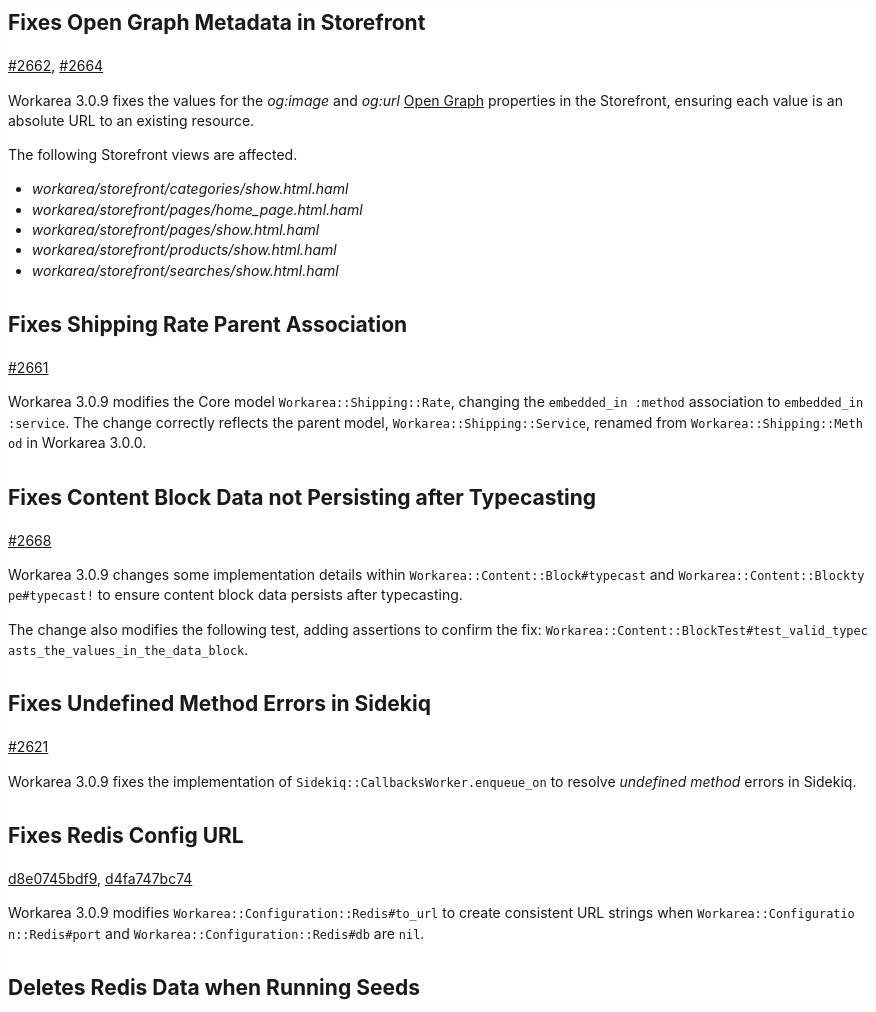 ## Fixes Open Graph Metadata in Storefront

[#2662](https://stash.tools.weblinc.com/projects/WL/repos/workarea/pull-requests/2662/overview), [#2664](https://stash.tools.weblinc.com/projects/WL/repos/workarea/pull-requests/2664/overview)

Workarea 3.0.9 fixes the values for the _og:image_ and _og:url_ [Open Graph](http://ogp.me/) properties in the Storefront, ensuring each value is an absolute URL to an existing resource.

The following Storefront views are affected.

- _workarea/storefront/categories/show.html.haml_
- _workarea/storefront/pages/home\_page.html.haml_
- _workarea/storefront/pages/show.html.haml_
- _workarea/storefront/products/show.html.haml_
- _workarea/storefront/searches/show.html.haml_

## Fixes Shipping Rate Parent Association

[#2661](https://stash.tools.weblinc.com/projects/WL/repos/workarea/pull-requests/2661/overview)

Workarea 3.0.9 modifies the Core model `Workarea::Shipping::Rate`, changing the `embedded_in :method` association to `embedded_in :service`. The change correctly reflects the parent model, `Workarea::Shipping::Service`, renamed from `Workarea::Shipping::Method` in Workarea 3.0.0.

## Fixes Content Block Data not Persisting after Typecasting

[#2668](https://stash.tools.weblinc.com/projects/WL/repos/workarea/pull-requests/2668/overview)

Workarea 3.0.9 changes some implementation details within `Workarea::Content::Block#typecast` and `Workarea::Content::Blocktype#typecast!` to ensure content block data persists after typecasting.

The change also modifies the following test, adding assertions to confirm the fix: `Workarea::Content::BlockTest#test_valid_typecasts_the_values_in_the_data_block`.

## Fixes Undefined Method Errors in Sidekiq

[#2621](https://stash.tools.weblinc.com/projects/WL/repos/workarea/pull-requests/2621/overview)

Workarea 3.0.9 fixes the implementation of `Sidekiq::CallbacksWorker.enqueue_on` to resolve _undefined method_ errors in Sidekiq.

## Fixes Redis Config URL

[d8e0745bdf9](https://stash.tools.weblinc.com/projects/WL/repos/workarea/commits/d8e0745bdf99b3e9d8d180108f7f4ef964937ef6), [d4fa747bc74](https://stash.tools.weblinc.com/projects/WL/repos/workarea/commits/d4fa747bc7465eaa92f6618d6a0aa307d24cd767)

Workarea 3.0.9 modifies `Workarea::Configuration::Redis#to_url` to create consistent URL strings when `Workarea::Configuration::Redis#port` and `Workarea::Configuration::Redis#db` are `nil`.

## Deletes Redis Data when Running Seeds

